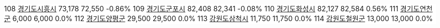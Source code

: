   <tr class="item">
    <td>108</td>
    <td><a href="/apt/경기도시흥시">경기도시흥시</a></td>
    <td>73,178</td>
    <td>72,550</td>
    <td>-0.86%</td>
  </tr>

  <tr class="item">
    <td>109</td>
    <td><a href="/apt/경기도군포시">경기도군포시</a></td>
    <td>82,408</td>
    <td>82,341</td>
    <td>-0.08%</td>
  </tr>

  <tr class="item">
    <td>110</td>
    <td><a href="/apt/경기도화성시">경기도화성시</a></td>
    <td>82,127</td>
    <td>82,584</td>
    <td>0.56%</td>
  </tr>

  <tr class="item">
    <td>111</td>
    <td><a href="/apt/경기도연천군">경기도연천군</a></td>
    <td>6,000</td>
    <td>6,000</td>
    <td>0.0%</td>
  </tr>

  <tr class="item">
    <td>112</td>
    <td><a href="/apt/경기도양평군">경기도양평군</a></td>
    <td>29,500</td>
    <td>29,500</td>
    <td>0.0%</td>
  </tr>

  <tr class="item">
    <td>113</td>
    <td><a href="/apt/강원도삼척시">강원도삼척시</a></td>
    <td>11,750</td>
    <td>11,750</td>
    <td>0.0%</td>
  </tr>

  <tr class="item">
    <td>114</td>
    <td><a href="/apt/강원도철원군">강원도철원군</a></td>
    <td>13,000</td>
    <td>13,000</td>
    <td>0.0%</td>
  </tr>
